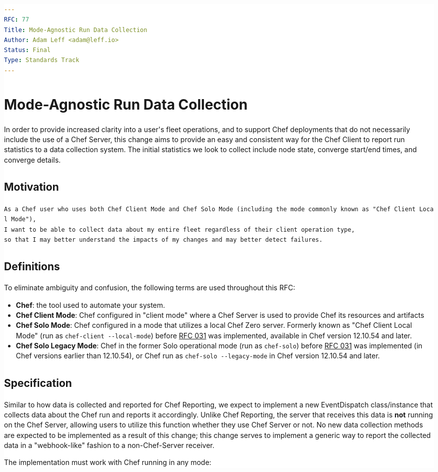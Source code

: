 ```yaml
---
RFC: 77
Title: Mode-Agnostic Run Data Collection
Author: Adam Leff <adam@leff.io>
Status: Final
Type: Standards Track
---
```


# Mode-Agnostic Run Data Collection

In order to provide increased clarity into a user's fleet operations, and to support Chef deployments that do not necessarily include the use of a Chef Server, this change aims to provide an easy and consistent way for the Chef Client to report run statistics to a data collection system. The initial statistics we look to collect include node state, converge start/end times, and converge details.

## Motivation

    As a Chef user who uses both Chef Client Mode and Chef Solo Mode (including the mode commonly known as "Chef Client Local Mode"),
    I want to be able to collect data about my entire fleet regardless of their client operation type,
    so that I may better understand the impacts of my changes and may better detect failures.

## Definitions

To eliminate ambiguity and confusion, the following terms are used throughout this RFC:

 * **Chef**: the tool used to automate your system.
 * **Chef Client Mode**: Chef configured in "client mode" where a Chef Server is used to provide Chef its resources and artifacts
 * **Chef Solo Mode**: Chef configured in a mode that utilizes a local Chef Zero server. Formerly known as "Chef Client Local Mode" (run as `chef-client --local-mode`) before [RFC 031](https://github.com/chef/chef-rfc/blob/master/rfc031-replace-solo-with-local-mode.md) was implemented, available in Chef version 12.10.54 and later.
 * **Chef Solo Legacy Mode**: Chef in the former Solo operational mode (run as `chef-solo`) before [RFC 031](https://github.com/chef/chef-rfc/blob/master/rfc031-replace-solo-with-local-mode.md) was implemented (in Chef versions earlier than 12.10.54), or Chef run as `chef-solo --legacy-mode` in Chef version 12.10.54 and later.

## Specification

Similar to how data is collected and reported for Chef Reporting, we expect to implement a new EventDispatch class/instance that collects data about the Chef run and reports it accordingly. Unlike Chef Reporting, the server that receives this data is **not** running on the Chef Server, allowing users to utilize this function whether they use Chef Server or not. No new data collection methods are expected to be implemented as a result of this change; this change serves to implement a generic way to report the collected data in a "webhook-like" fashion to a non-Chef-Server receiver.

The implementation must work with Chef running in any mode:
